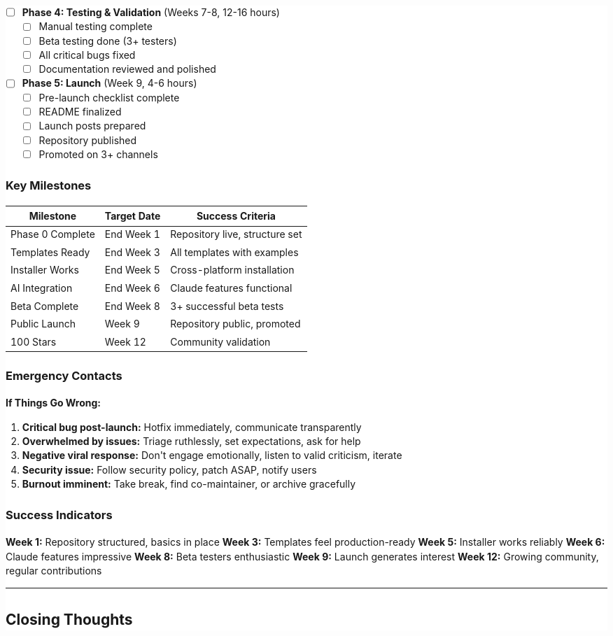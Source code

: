 - [ ] **Phase 4: Testing & Validation** (Weeks 7-8, 12-16 hours)
  - [ ] Manual testing complete
  - [ ] Beta testing done (3+ testers)
  - [ ] All critical bugs fixed
  - [ ] Documentation reviewed and polished

- [ ] **Phase 5: Launch** (Week 9, 4-6 hours)
  - [ ] Pre-launch checklist complete
  - [ ] README finalized
  - [ ] Launch posts prepared
  - [ ] Repository published
  - [ ] Promoted on 3+ channels

### Key Milestones

| Milestone | Target Date | Success Criteria |
|-----------|-------------|------------------|
| Phase 0 Complete | End Week 1 | Repository live, structure set |
| Templates Ready | End Week 3 | All templates with examples |
| Installer Works | End Week 5 | Cross-platform installation |
| AI Integration | End Week 6 | Claude features functional |
| Beta Complete | End Week 8 | 3+ successful beta tests |
| Public Launch | Week 9 | Repository public, promoted |
| 100 Stars | Week 12 | Community validation |

### Emergency Contacts

**If Things Go Wrong:**
1. **Critical bug post-launch:** Hotfix immediately, communicate transparently
2. **Overwhelmed by issues:** Triage ruthlessly, set expectations, ask for help
3. **Negative viral response:** Don't engage emotionally, listen to valid criticism, iterate
4. **Security issue:** Follow security policy, patch ASAP, notify users
5. **Burnout imminent:** Take break, find co-maintainer, or archive gracefully

### Success Indicators

**Week 1:** Repository structured, basics in place
**Week 3:** Templates feel production-ready
**Week 5:** Installer works reliably
**Week 6:** Claude features impressive
**Week 8:** Beta testers enthusiastic
**Week 9:** Launch generates interest
**Week 12:** Growing community, regular contributions

---

## Closing Thoughts
